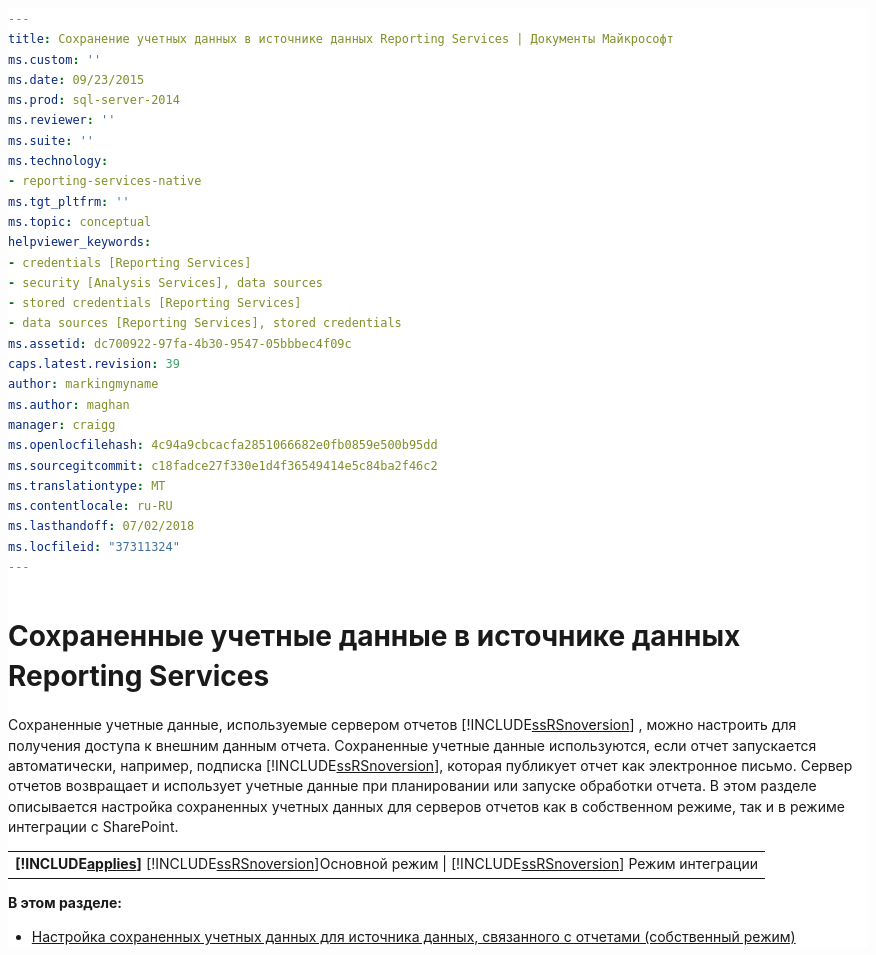 ```yaml
---
title: Сохранение учетных данных в источнике данных Reporting Services | Документы Майкрософт
ms.custom: ''
ms.date: 09/23/2015
ms.prod: sql-server-2014
ms.reviewer: ''
ms.suite: ''
ms.technology:
- reporting-services-native
ms.tgt_pltfrm: ''
ms.topic: conceptual
helpviewer_keywords:
- credentials [Reporting Services]
- security [Analysis Services], data sources
- stored credentials [Reporting Services]
- data sources [Reporting Services], stored credentials
ms.assetid: dc700922-97fa-4b30-9547-05bbbec4f09c
caps.latest.revision: 39
author: markingmyname
ms.author: maghan
manager: craigg
ms.openlocfilehash: 4c94a9cbcacfa2851066682e0fb0859e500b95dd
ms.sourcegitcommit: c18fadce27f330e1d4f36549414e5c84ba2f46c2
ms.translationtype: MT
ms.contentlocale: ru-RU
ms.lasthandoff: 07/02/2018
ms.locfileid: "37311324"
---
```

# <a name="store-credentials-in-a-reporting-services-data-source"></a>Сохраненные учетные данные в источнике данных Reporting Services
  Сохраненные учетные данные, используемые сервером отчетов [!INCLUDE[ssRSnoversion](../../../includes/ssrsnoversion-md.md)] , можно настроить для получения доступа к внешним данным отчета. Сохраненные учетные данные используются, если отчет запускается автоматически, например, подписка [!INCLUDE[ssRSnoversion](../../../includes/ssrsnoversion-md.md)], которая публикует отчет как электронное письмо. Сервер отчетов возвращает и использует учетные данные при планировании или запуске обработки отчета. В этом разделе описывается настройка сохраненных учетных данных для серверов отчетов как в собственном режиме, так и в режиме интеграции с SharePoint.  
  
||  
|-|  
|**[!INCLUDE[applies](../../includes/applies-md.md)]** [!INCLUDE[ssRSnoversion](../../../includes/ssrsnoversion-md.md)]Основной режим &#124; [!INCLUDE[ssRSnoversion](../../../includes/ssrsnoversion-md.md)] Режим интеграции|  
  
 **В этом разделе:**  
  
-   [Настройка сохраненных учетных данных для источника данных, связанного с отчетами (собственный режим)](#bkmk_stored_credentials_data_source_native)  
  